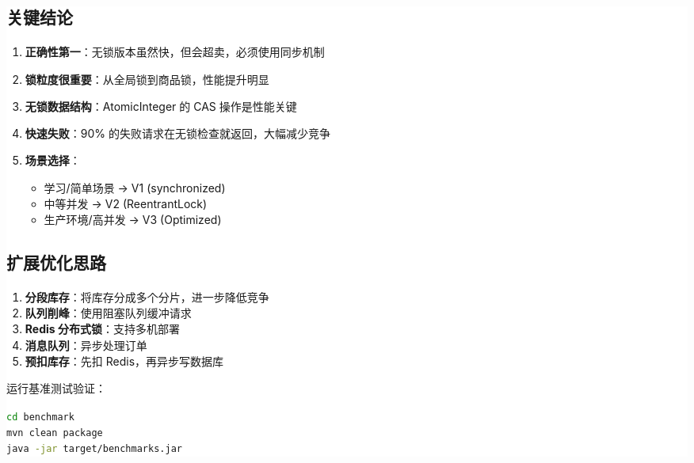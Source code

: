 ## 关键结论

1. **正确性第一**：无锁版本虽然快，但会超卖，必须使用同步机制

2. **锁粒度很重要**：从全局锁到商品锁，性能提升明显

3. **无锁数据结构**：AtomicInteger 的 CAS 操作是性能关键

4. **快速失败**：90% 的失败请求在无锁检查就返回，大幅减少竞争

5. **场景选择**：
   - 学习/简单场景 → V1 (synchronized)
   - 中等并发 → V2 (ReentrantLock)
   - 生产环境/高并发 → V3 (Optimized)

## 扩展优化思路

1. **分段库存**：将库存分成多个分片，进一步降低竞争
2. **队列削峰**：使用阻塞队列缓冲请求
3. **Redis 分布式锁**：支持多机部署
4. **消息队列**：异步处理订单
5. **预扣库存**：先扣 Redis，再异步写数据库

运行基准测试验证：
```bash
cd benchmark
mvn clean package
java -jar target/benchmarks.jar
```
